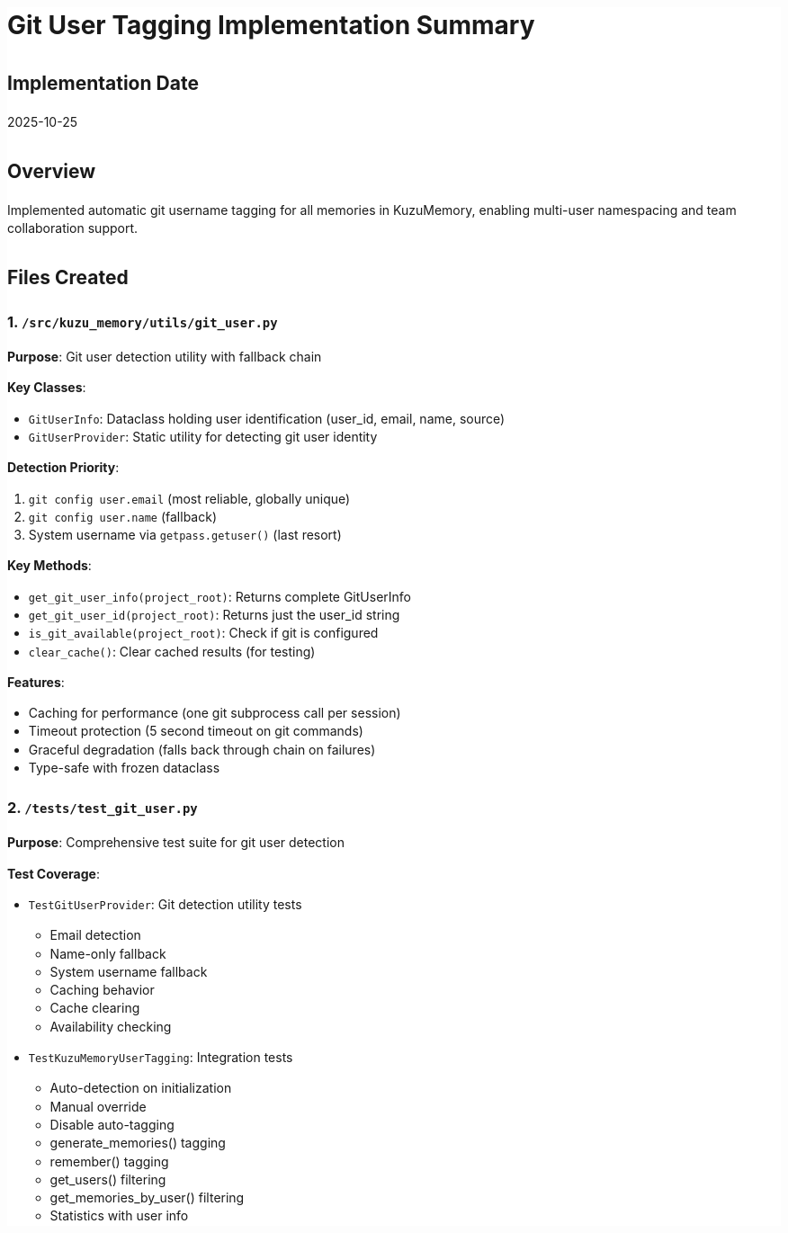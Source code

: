 # Git User Tagging Implementation Summary

## Implementation Date
2025-10-25

## Overview
Implemented automatic git username tagging for all memories in KuzuMemory, enabling multi-user namespacing and team collaboration support.

## Files Created

### 1. `/src/kuzu_memory/utils/git_user.py`
**Purpose**: Git user detection utility with fallback chain

**Key Classes**:
- `GitUserInfo`: Dataclass holding user identification (user_id, email, name, source)
- `GitUserProvider`: Static utility for detecting git user identity

**Detection Priority**:
1. `git config user.email` (most reliable, globally unique)
2. `git config user.name` (fallback)
3. System username via `getpass.getuser()` (last resort)

**Key Methods**:
- `get_git_user_info(project_root)`: Returns complete GitUserInfo
- `get_git_user_id(project_root)`: Returns just the user_id string
- `is_git_available(project_root)`: Check if git is configured
- `clear_cache()`: Clear cached results (for testing)

**Features**:
- Caching for performance (one git subprocess call per session)
- Timeout protection (5 second timeout on git commands)
- Graceful degradation (falls back through chain on failures)
- Type-safe with frozen dataclass

### 2. `/tests/test_git_user.py`
**Purpose**: Comprehensive test suite for git user detection

**Test Coverage**:
- `TestGitUserProvider`: Git detection utility tests
  - Email detection
  - Name-only fallback
  - System username fallback
  - Caching behavior
  - Cache clearing
  - Availability checking

- `TestKuzuMemoryUserTagging`: Integration tests
  - Auto-detection on initialization
  - Manual override
  - Disable auto-tagging
  - generate_memories() tagging
  - remember() tagging
  - get_users() filtering
  - get_memories_by_user() filtering
  - Statistics with user info
